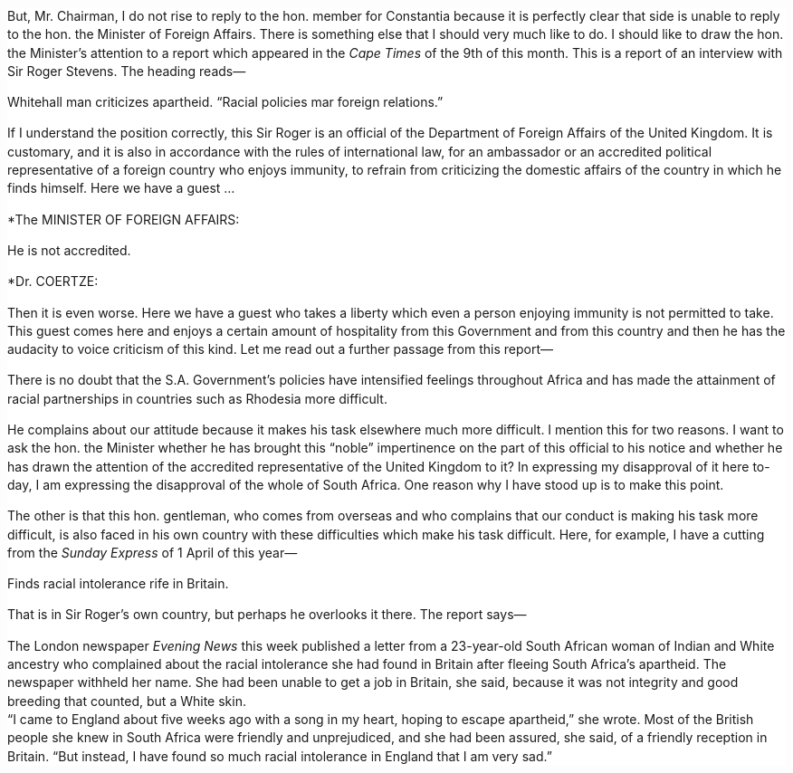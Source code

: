 <p>But, Mr. Chairman, I do not rise to reply to the hon. member for Constantia because it is perfectly clear that side is unable to reply to the hon. the Minister of Foreign Affairs. There is something else that I should very much like to do. I should like to draw the hon. the Minister&#x2019;s attention to a report which appeared in the <i>Cape Times</i> of the 9th of this month. This is a report of an interview with Sir Roger Stevens. The heading reads&#x2014;</p>

<p><span class="col_4179-4180" refersTo="page_0716"/>Whitehall man criticizes apartheid. &#x201C;Racial policies mar foreign relations.&#x201D;</p>

<p>If I understand the position correctly, this Sir Roger is an official of the Department of Foreign Affairs of the United Kingdom. It is customary, and it is also in accordance with the rules of international law, for an ambassador or an accredited political representative of a foreign country who enjoys immunity, to refrain from criticizing the domestic affairs of the country in which he finds himself. Here we have a guest &#x2026;</p>

</speech>

<speech by="#minister_of_foreign_affairs">

<from>*The <person refersTo="hansard_za">MINISTER OF FOREIGN AFFAIRS</person>:</from>

<p>He is not accredited.</p>

</speech>

<speech by="#coertze">

<from>*Dr. <person refersTo="hansard_za">COERTZE</person>:</from>

<p>Then it is even worse. Here we have a guest who takes a liberty which even a person enjoying immunity is not permitted to take. This guest comes here and enjoys a certain amount of hospitality from this Government and from this country and then he has the audacity to voice criticism of this kind. Let me read out a further passage from this report&#x2014;</p>

<block name="quote">There is no doubt that the S.A. Government&#x2019;s policies have intensified feelings throughout Africa and has made the attainment of racial partnerships in countries such as Rhodesia more difficult.</block>

<p>He complains about our attitude because it makes his task elsewhere much more difficult. I mention this for two reasons. I want to ask the hon. the Minister whether he has brought this &#x201C;noble&#x201D; impertinence on the part of this official to his notice and whether he has drawn the attention of the accredited representative of the United Kingdom to it? In expressing my disapproval of it here to-day, I am expressing the disapproval of the whole of South Africa. One reason why I have stood up is to make this point.</p>

<p>The other is that this hon. gentleman, who comes from overseas and who complains that our conduct is making his task more difficult, is also faced in his own country with these difficulties which make his task difficult. Here, for example, I have a cutting from the <i>Sunday Express</i> of 1 April of this year&#x2014;</p>

<block name="quote">Finds racial intolerance rife in Britain.</block>

<p>That is in Sir Roger&#x2019;s own country, but perhaps he overlooks it there. The report says&#x2014;</p>

<block name="quote">The London newspaper <i>Evening News</i> this week published a letter from a 23-year-old South African woman of Indian and White ancestry who complained about the racial intolerance she had found in Britain after fleeing South Africa&#x2019;s apartheid. The newspaper withheld her name. She had been unable to get a job in Britain, she said, because it was not integrity and good breeding that counted, but a White skin.<br/>&#x201C;I came to England about five weeks ago with a song in my heart, hoping to escape apartheid,&#x201D; she wrote. Most of the British people she knew in South Africa were friendly and unprejudiced, and she had been assured, she said, of a friendly reception in Britain. &#x201C;But instead, I have found so much racial intolerance in England that I am very sad.&#x201D;</block>
